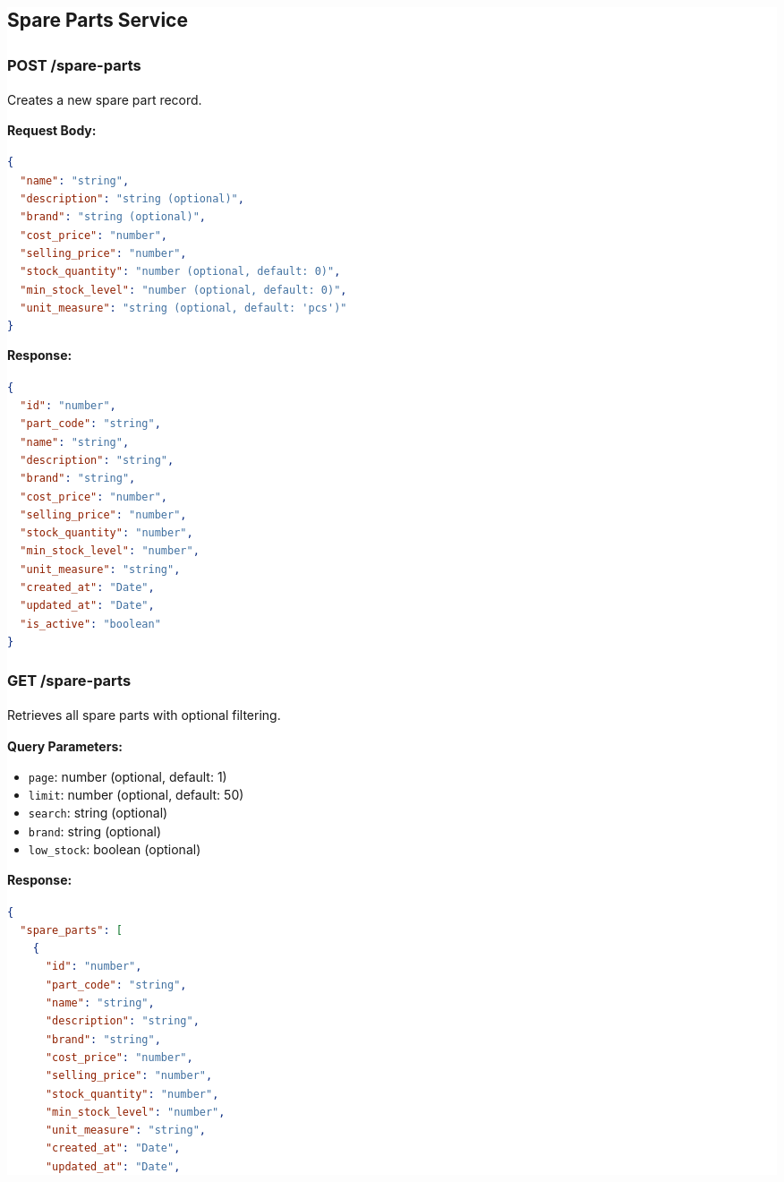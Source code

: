 ## Spare Parts Service

### POST /spare-parts
Creates a new spare part record.

**Request Body:**
```json
{
  "name": "string",
  "description": "string (optional)",
  "brand": "string (optional)",
  "cost_price": "number",
  "selling_price": "number",
  "stock_quantity": "number (optional, default: 0)",
  "min_stock_level": "number (optional, default: 0)",
  "unit_measure": "string (optional, default: 'pcs')"
}
```

**Response:**
```json
{
  "id": "number",
  "part_code": "string",
  "name": "string",
  "description": "string",
  "brand": "string",
  "cost_price": "number",
  "selling_price": "number",
  "stock_quantity": "number",
  "min_stock_level": "number",
  "unit_measure": "string",
  "created_at": "Date",
  "updated_at": "Date",
  "is_active": "boolean"
}
```

### GET /spare-parts
Retrieves all spare parts with optional filtering.

**Query Parameters:**
- `page`: number (optional, default: 1)
- `limit`: number (optional, default: 50)
- `search`: string (optional)
- `brand`: string (optional)
- `low_stock`: boolean (optional)

**Response:**
```json
{
  "spare_parts": [
    {
      "id": "number",
      "part_code": "string",
      "name": "string",
      "description": "string",
      "brand": "string",
      "cost_price": "number",
      "selling_price": "number",
      "stock_quantity": "number",
      "min_stock_level": "number",
      "unit_measure": "string",
      "created_at": "Date",
      "updated_at": "Date",
```
